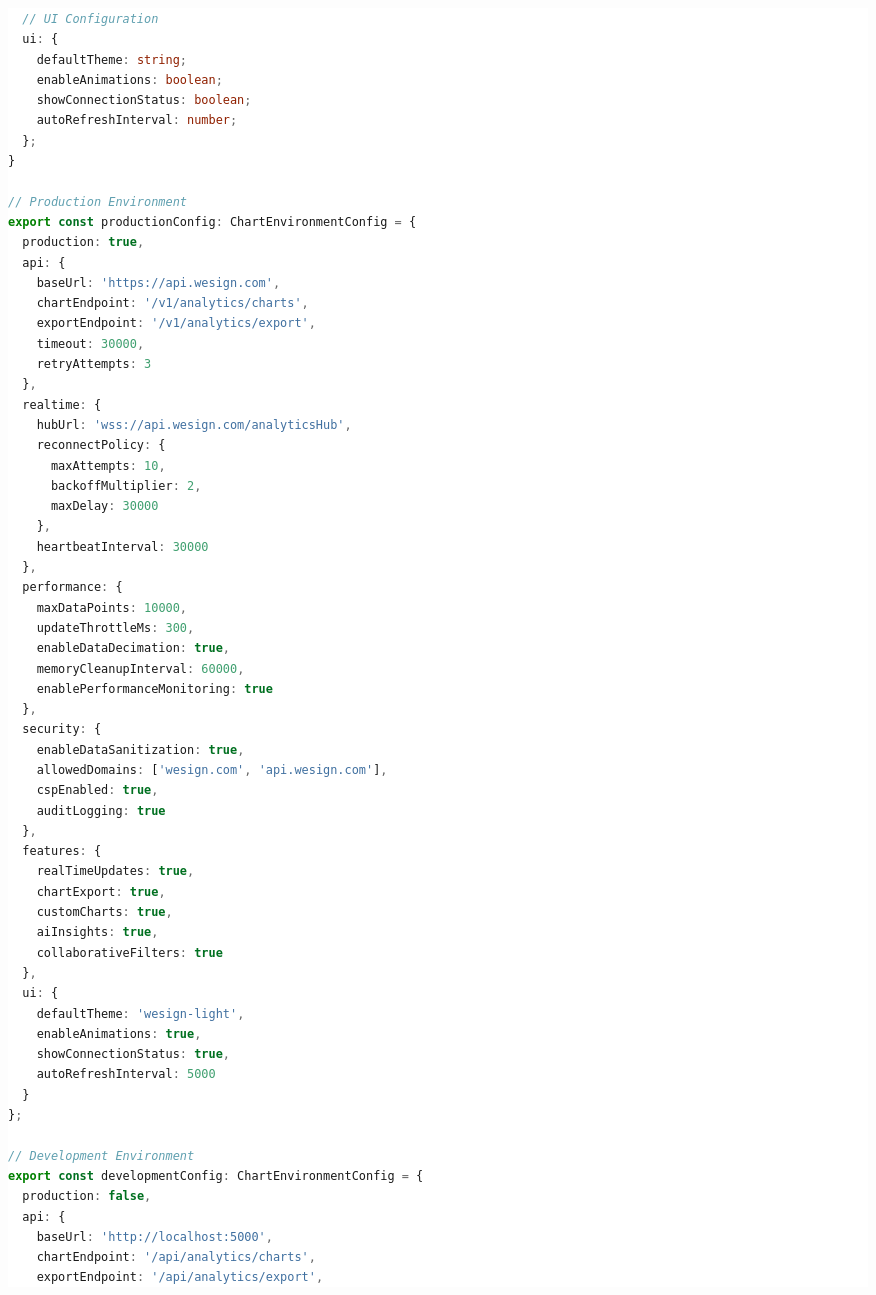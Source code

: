 ```typescript
  // UI Configuration
  ui: {
    defaultTheme: string;
    enableAnimations: boolean;
    showConnectionStatus: boolean;
    autoRefreshInterval: number;
  };
}

// Production Environment
export const productionConfig: ChartEnvironmentConfig = {
  production: true,
  api: {
    baseUrl: 'https://api.wesign.com',
    chartEndpoint: '/v1/analytics/charts',
    exportEndpoint: '/v1/analytics/export',
    timeout: 30000,
    retryAttempts: 3
  },
  realtime: {
    hubUrl: 'wss://api.wesign.com/analyticsHub',
    reconnectPolicy: {
      maxAttempts: 10,
      backoffMultiplier: 2,
      maxDelay: 30000
    },
    heartbeatInterval: 30000
  },
  performance: {
    maxDataPoints: 10000,
    updateThrottleMs: 300,
    enableDataDecimation: true,
    memoryCleanupInterval: 60000,
    enablePerformanceMonitoring: true
  },
  security: {
    enableDataSanitization: true,
    allowedDomains: ['wesign.com', 'api.wesign.com'],
    cspEnabled: true,
    auditLogging: true
  },
  features: {
    realTimeUpdates: true,
    chartExport: true,
    customCharts: true,
    aiInsights: true,
    collaborativeFilters: true
  },
  ui: {
    defaultTheme: 'wesign-light',
    enableAnimations: true,
    showConnectionStatus: true,
    autoRefreshInterval: 5000
  }
};

// Development Environment
export const developmentConfig: ChartEnvironmentConfig = {
  production: false,
  api: {
    baseUrl: 'http://localhost:5000',
    chartEndpoint: '/api/analytics/charts',
    exportEndpoint: '/api/analytics/export',
```